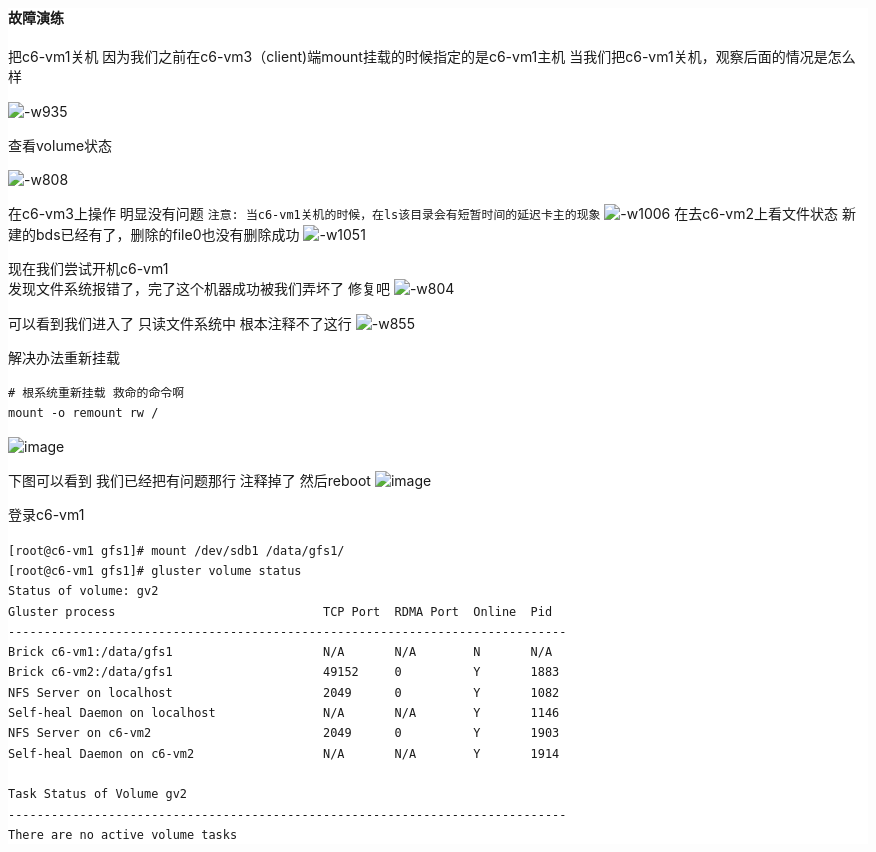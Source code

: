 #### 故障演练
把c6-vm1关机
因为我们之前在c6-vm3（client)端mount挂载的时候指定的是c6-vm1主机 
当我们把c6-vm1关机，观察后面的情况是怎么样

![-w935](http://upload-images.jianshu.io/upload_images/1542757-364106a516a46f5a.jpg?imageMogr2/auto-orient/strip%7CimageView2/2/w/1240)

查看volume状态

![-w808](http://upload-images.jianshu.io/upload_images/1542757-52fe86650f03a842.jpg?imageMogr2/auto-orient/strip%7CimageView2/2/w/1240)

在c6-vm3上操作 明显没有问题
`注意: 当c6-vm1关机的时候，在ls该目录会有短暂时间的延迟卡主的现象`
![-w1006](http://upload-images.jianshu.io/upload_images/1542757-cf3150f89956745d.jpg?imageMogr2/auto-orient/strip%7CimageView2/2/w/1240)
在去c6-vm2上看文件状态 
新建的bds已经有了，删除的file0也没有删除成功
![-w1051](http://upload-images.jianshu.io/upload_images/1542757-bf63a42a27079395.jpg?imageMogr2/auto-orient/strip%7CimageView2/2/w/1240)

现在我们尝试开机c6-vm1  
发现文件系统报错了，完了这个机器成功被我们弄坏了 修复吧
![-w804](http://upload-images.jianshu.io/upload_images/1542757-9b6392dbe76bd2b5.jpg?imageMogr2/auto-orient/strip%7CimageView2/2/w/1240)

可以看到我们进入了 只读文件系统中 根本注释不了这行 
![-w855](http://upload-images.jianshu.io/upload_images/1542757-a0a2c8f703288bce.jpg?imageMogr2/auto-orient/strip%7CimageView2/2/w/1240)

解决办法重新挂载
```
# 根系统重新挂载 救命的命令啊
mount -o remount rw / 
```
![image](http://upload-images.jianshu.io/upload_images/1542757-e8615b09f9e7240d.jpg?imageMogr2/auto-orient/strip%7CimageView2/2/w/1240)

下图可以看到 我们已经把有问题那行 注释掉了 然后reboot 
![image](http://upload-images.jianshu.io/upload_images/1542757-38d1121835f61c44.jpg?imageMogr2/auto-orient/strip%7CimageView2/2/w/1240)

登录c6-vm1 

```
[root@c6-vm1 gfs1]# mount /dev/sdb1 /data/gfs1/
[root@c6-vm1 gfs1]# gluster volume status
Status of volume: gv2
Gluster process                             TCP Port  RDMA Port  Online  Pid
------------------------------------------------------------------------------
Brick c6-vm1:/data/gfs1                     N/A       N/A        N       N/A
Brick c6-vm2:/data/gfs1                     49152     0          Y       1883
NFS Server on localhost                     2049      0          Y       1082
Self-heal Daemon on localhost               N/A       N/A        Y       1146
NFS Server on c6-vm2                        2049      0          Y       1903
Self-heal Daemon on c6-vm2                  N/A       N/A        Y       1914

Task Status of Volume gv2
------------------------------------------------------------------------------
There are no active volume tasks

```
